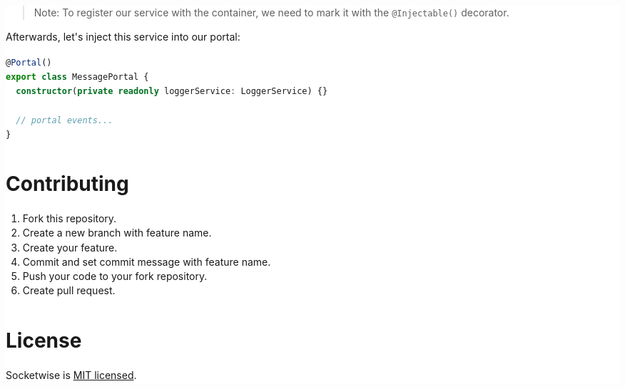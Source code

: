 > Note: To register our service with the container, we need to mark it with the `@Injectable()` decorator.

Afterwards, let's inject this service into our portal:

```ts
@Portal()
export class MessagePortal {
  constructor(private readonly loggerService: LoggerService) {}

  // portal events...
}
```

# Contributing

1. Fork this repository.
2. Create a new branch with feature name.
3. Create your feature.
4. Commit and set commit message with feature name.
5. Push your code to your fork repository.
6. Create pull request.

# License

Socketwise is [MIT licensed](https://github.com/canccevik/socketwise/blob/master/LICENSE).
